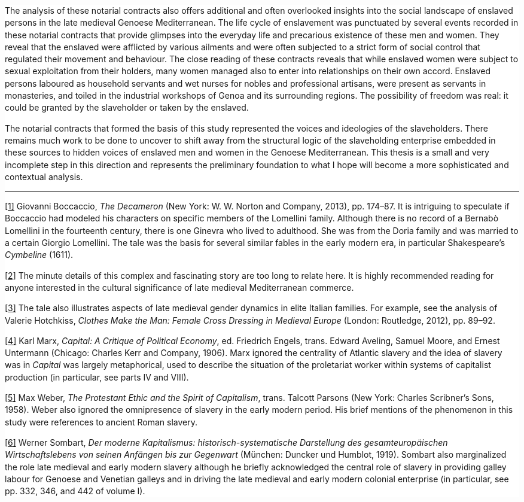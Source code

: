The analysis of these notarial contracts also offers additional and often overlooked insights into the social landscape of enslaved persons in the late medieval Genoese Mediterranean. The life cycle of enslavement was punctuated by several events recorded in these notarial contracts that provide glimpses into the everyday life and precarious existence of these men and women. They reveal that the enslaved were afflicted by various ailments and were often subjected to a strict form of social control that regulated their movement and behaviour. The close reading of these contracts reveals that while enslaved women were subject to sexual exploitation from their holders, many women managed also to enter into relationships on their own accord. Enslaved persons laboured as household servants and wet nurses for nobles and professional artisans, were present as servants in monasteries, and toiled in the industrial workshops of Genoa and its surrounding regions. The possibility of freedom was real: it could be granted by the slaveholder or taken by the enslaved.

The notarial contracts that formed the basis of this study represented the voices and ideologies of the slaveholders. There remains much work to be done to uncover to shift away from the structural logic of the slaveholding enterprise embedded in these sources to hidden voices of enslaved men and women in the Genoese Mediterranean. This thesis is a small and very incomplete step in this direction and represents the preliminary foundation to what I hope will become a more sophisticated and contextual analysis.
 

------

[[1\]](#_ftnref1) Giovanni Boccaccio, *The Decameron* (New York: W. W. Norton and Company, 2013), pp. 174–87. It is intriguing to speculate if Boccaccio had modeled his characters on specific members of the Lomellini family. Although there is no record of a Bernabò Lomellini in the fourteenth century, there is one Ginevra who lived to adulthood. She was from the Doria family and was married to a certain Giorgio Lomellini. The tale was the basis for several similar fables in the early modern era, in particular Shakespeare’s *Cymbeline* (1611).

[[2\]](#_ftnref2) The minute details of this complex and fascinating story are too long to relate here. It is highly recommended reading for anyone interested in the cultural significance of late medieval Mediterranean commerce.

[[3\]](#_ftnref3) The tale also illustrates aspects of late medieval gender dynamics in elite Italian families. For example, see the analysis of Valerie Hotchkiss, *Clothes Make the Man: Female Cross Dressing in Medieval Europe* (London: Routledge, 2012), pp. 89–92.

[[4\]](#_ftnref4) Karl Marx, *Capital: A Critique of Political Economy*, ed. Friedrich Engels, trans. Edward Aveling, Samuel Moore, and Ernest Untermann (Chicago: Charles Kerr and Company, 1906). Marx ignored the centrality of Atlantic slavery and the idea of slavery was in *Capital* was largely metaphorical, used to describe the situation of the proletariat worker within systems of capitalist production (in particular, see parts IV and VIII).

[[5\]](#_ftnref5) Max Weber, *The Protestant Ethic and the Spirit of Capitalism*, trans. Talcott Parsons (New York: Charles Scribner’s Sons, 1958). Weber also ignored the omnipresence of slavery in the early modern period. His brief mentions of the phenomenon in this study were references to ancient Roman slavery.

[[6\]](#_ftnref6) Werner Sombart, *Der moderne Kapitalismus: historisch-systematische Darstellung des gesamteuropäischen Wirtschaftslebens von seinen Anfängen bis zur Gegenwart* (München: Duncker und Humblot, 1919). Sombart also marginalized the role late medieval and early modern slavery although he briefly acknowledged the central role of slavery in providing galley labour for Genoese and Venetian galleys and in driving the late medieval and early modern colonial enterprise (in particular, see pp. 332, 346, and 442 of volume I).
